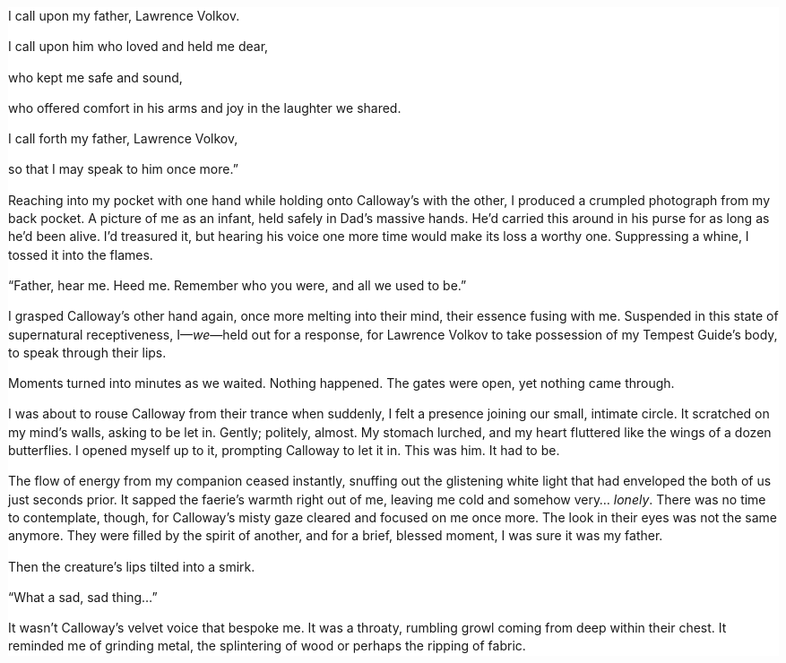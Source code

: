 I call upon my father, Lawrence Volkov.
  
I call upon him who loved and held me dear, 
  
who kept me safe and sound, 
  
who offered comfort in his arms and joy in the laughter we shared.
  

  
I call forth my father, Lawrence Volkov,
  
so that I may speak to him once more.”
  

  
Reaching into my pocket with one hand while holding onto Calloway’s with the other, I produced a crumpled photograph from my back pocket. A picture of me as an infant, held safely in Dad’s massive hands. He’d carried this around in his purse for as long as he’d been alive. I’d treasured it, but hearing his voice one more time would make its loss a worthy one. Suppressing a whine, I tossed it into the flames. 
  

  
“Father, hear me. Heed me. Remember who you were, and all we used to be.”
  

  
I grasped Calloway’s other hand again, once more melting into their mind, their essence fusing with me. Suspended in this state of supernatural receptiveness, I—*we*—held out for a response, for Lawrence Volkov to take possession of my Tempest Guide’s body, to speak through their lips. 
  

  
Moments turned into minutes as we waited. Nothing happened. The gates were open, yet nothing came through.
  

  
I was about to rouse Calloway from their trance when suddenly, I felt a presence joining our small, intimate circle. It scratched on my mind’s walls, asking to be let in. Gently; politely, almost. My stomach lurched, and my heart fluttered like the wings of a dozen butterflies. I opened myself up to it, prompting Calloway to let it in. This was him. It had to be. 
  

  
The flow of energy from my companion ceased instantly, snuffing out the glistening white light that had enveloped the both of us just seconds prior. It sapped the faerie’s warmth right out of me, leaving me cold and somehow very… *lonely*. There was no time to contemplate, though, for Calloway’s misty gaze cleared and focused on me once more. The look in their eyes was not the same anymore. They were filled by the spirit of another, and for a brief, blessed moment, I was sure it was my father. 
  

  
Then the creature’s lips tilted into a smirk. 
  

  
“What a sad, sad thing…”
  

  
It wasn’t Calloway’s velvet voice that bespoke me. It was a throaty, rumbling growl coming from deep within their chest. It reminded me of grinding metal, the splintering of wood or perhaps the ripping of fabric. 
  
